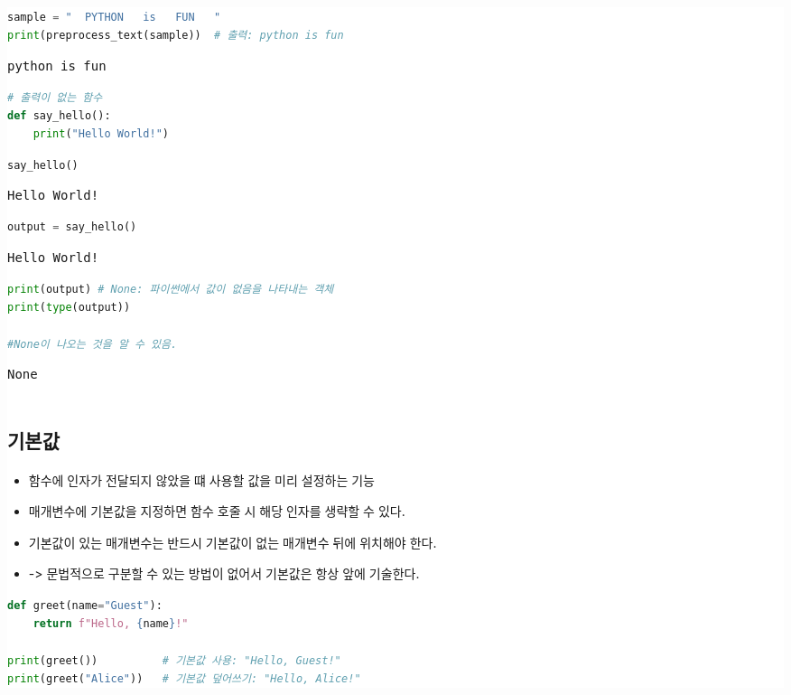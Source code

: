 ```python
sample = "  PYTHON   is   FUN   "
print(preprocess_text(sample))  # 출력: python is fun
```

<pre>
python is fun
</pre>

```python
# 출력이 없는 함수
def say_hello():
    print("Hello World!")
```


```python
say_hello()
```

<pre>
Hello World!
</pre>

```python
output = say_hello()
```

<pre>
Hello World!
</pre>

```python
print(output) # None: 파이썬에서 값이 없음을 나타내는 객체
print(type(output)) 

#None이 나오는 것을 알 수 있음.
```

<pre>
None
<class 'NoneType'>
</pre>
## **기본값**


 * 함수에 인자가 전달되지 않았을 떄 사용할 값을 미리 설정하는 기능

 * 매개변수에 기본값을 지정하면 함수 호줄 시 해당 인자를 생략할 수 있다.

 * 기본값이 있는 매개변수는 반드시 기본값이 없는 매개변수 뒤에 위치해야 한다.

 *  -> 문법적으로 구분할 수 있는 방법이 없어서 기본값은 항상 앞에 기술한다.



```python
def greet(name="Guest"):
    return f"Hello, {name}!"

print(greet())          # 기본값 사용: "Hello, Guest!"
print(greet("Alice"))   # 기본값 덮어쓰기: "Hello, Alice!"
```
